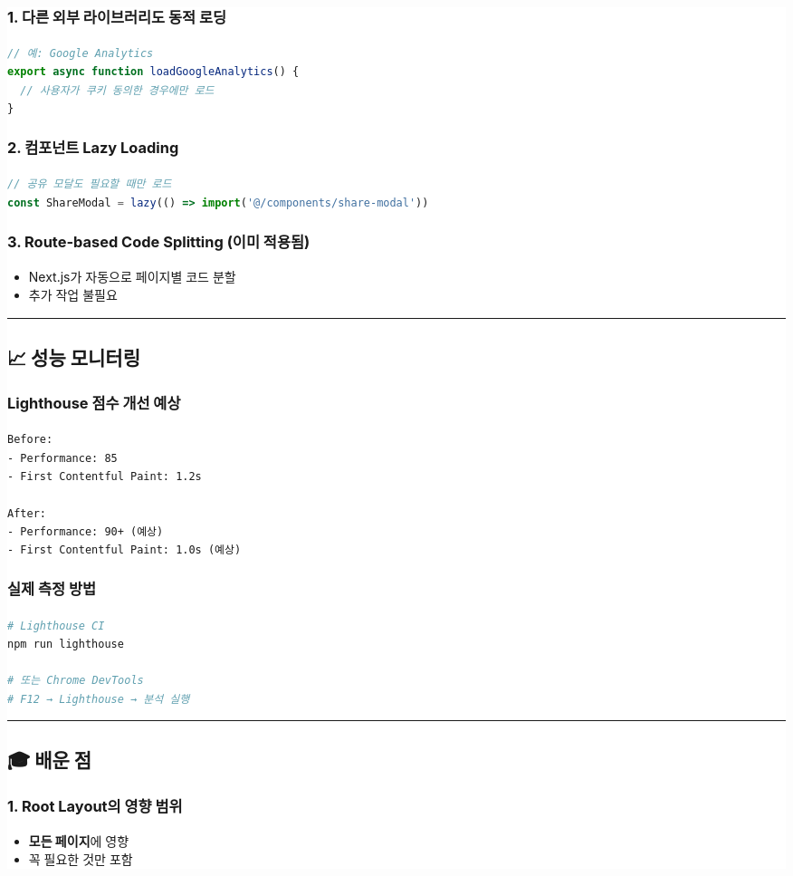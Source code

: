 ### 1. 다른 외부 라이브러리도 동적 로딩
```typescript
// 예: Google Analytics
export async function loadGoogleAnalytics() {
  // 사용자가 쿠키 동의한 경우에만 로드
}
```

### 2. 컴포넌트 Lazy Loading
```typescript
// 공유 모달도 필요할 때만 로드
const ShareModal = lazy(() => import('@/components/share-modal'))
```

### 3. Route-based Code Splitting (이미 적용됨)
- Next.js가 자동으로 페이지별 코드 분할
- 추가 작업 불필요

---

## 📈 성능 모니터링

### Lighthouse 점수 개선 예상
```
Before:
- Performance: 85
- First Contentful Paint: 1.2s

After:
- Performance: 90+ (예상)
- First Contentful Paint: 1.0s (예상)
```

### 실제 측정 방법
```bash
# Lighthouse CI
npm run lighthouse

# 또는 Chrome DevTools
# F12 → Lighthouse → 분석 실행
```

---

## 🎓 배운 점

### 1. Root Layout의 영향 범위
- **모든 페이지**에 영향
- 꼭 필요한 것만 포함
